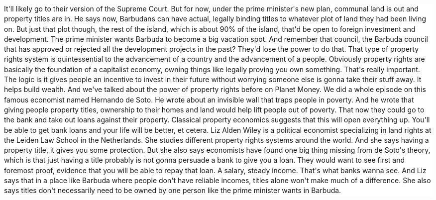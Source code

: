 It'll likely go to their version of the Supreme Court.
But for now, under the prime minister's new plan,
communal land is out and property titles are in.
He says now, Barbudans can have actual,
legally binding titles to whatever plot of land
they had been living on.
But just that plot though,
the rest of the island,
which is about 90% of the island,
that'd be open to foreign investment and development.
The prime minister wants Barbuda
to become a big vacation spot.
And remember that council,
the Barbuda council that has approved or rejected
all the development projects in the past?
They'd lose the power to do that.
That type of property rights system is quintessential
to the advancement of a country
and the advancement of a people.
Obviously property rights are basically
the foundation of a capitalist economy,
owning things like legally proving you own something.
That's really important.
The logic is it gives people an incentive
to invest in their future
without worrying someone else
is gonna take their stuff away.
It helps build wealth.
And we've talked about the power of property rights
before on Planet Money.
We did a whole episode on this famous economist
named Hernando de Soto.
He wrote about an invisible wall
that traps people in poverty.
And he wrote that giving people property titles,
ownership to their homes and land
would help lift people out of poverty.
That now they could go to the bank
and take out loans against their property.
Classical property economics suggests
that this will open everything up.
You'll be able to get bank loans
and your life will be better, et cetera.
Liz Alden Wiley is a political economist
specializing in land rights
at the Leiden Law School in the Netherlands.
She studies different property rights systems
around the world.
And she says having a property title,
it gives you some protection.
But she also says economists have found
one big thing missing from de Soto's theory,
which is that just having a title
probably is not gonna persuade a bank to give you a loan.
They would want to see first and foremost proof,
evidence that you will be able to repay that loan.
A salary, steady income.
That's what banks wanna see.
And Liz says that in a place like Barbuda
where people don't have reliable incomes,
titles alone won't make much of a difference.
She also says titles don't necessarily need
to be owned by one person
like the prime minister wants in Barbuda.
